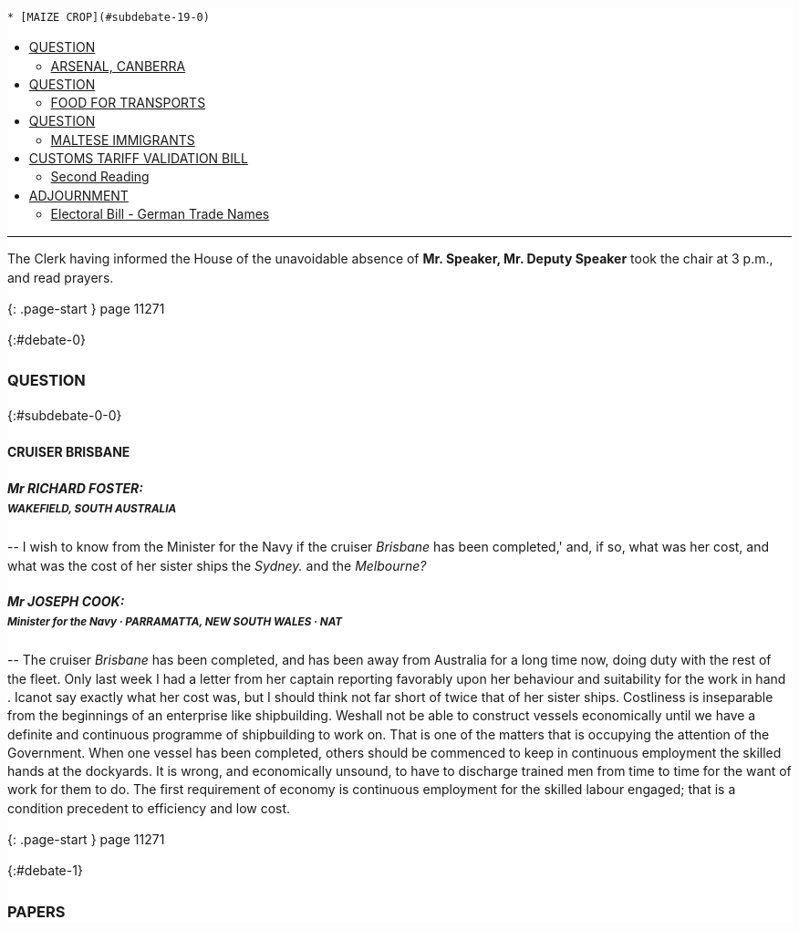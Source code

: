     * [MAIZE CROP](#subdebate-19-0)
* [QUESTION](#debate-20)
    * [ARSENAL, CANBERRA](#subdebate-20-0)
* [QUESTION](#debate-21)
    * [FOOD FOR TRANSPORTS](#subdebate-21-0)
* [QUESTION](#debate-22)
    * [MALTESE IMMIGRANTS](#subdebate-22-0)
* [CUSTOMS TARIFF VALIDATION BILL](#debate-23)
    * [Second Reading](#subdebate-23-0)
* [ADJOURNMENT](#debate-24)
    * [Electoral Bill - German Trade Names](#subdebate-24-0)


----

The  Clerk  having informed the House of the unavoidable absence of  **Mr. Speaker, Mr. Deputy Speaker**  took the chair at 3 p.m., and read prayers. 

{: .page-start }
page 11271

{:#debate-0}
### QUESTION

{:#subdebate-0-0}
#### CRUISER BRISBANE

##### Mr RICHARD FOSTER:<br><small class="text-muted">WAKEFIELD, SOUTH AUSTRALIA</small>

-- I wish to know from the Minister for the Navy if the cruiser  *Brisbane*  has been completed,' and, if so, what was her cost, and what was the cost of her sister ships the  *Sydney.*  and the  *Melbourne?* 

##### Mr JOSEPH COOK:<br><small class="text-muted">Minister for the Navy &middot; PARRAMATTA, NEW SOUTH WALES &middot; NAT</small>

-- The cruiser  *Brisbane*  has been completed, and has been away from Australia for a long time now, doing duty with the rest of the fleet. Only last week I had a letter from her captain reporting favorably upon her behaviour and suitability for the work in hand . Icanot say exactly what her cost was, but I should think not far short of twice that of her sister ships. Costliness is inseparable from the beginnings of an enterprise like shipbuilding. Weshall not be able to construct vessels economically until we have a definite and continuous programme of shipbuilding to work on. That is one of the matters that is occupying the attention of the Government. When one vessel has been completed, others should be commenced to keep in continuous employment the skilled hands at the dockyards. It is wrong, and economically unsound, to have to discharge trained men from time to time for the want of work for them to do. The first requirement of economy is continuous employment for the skilled labour engaged; that is a condition precedent to efficiency and low cost. 

{: .page-start }
page 11271

{:#debate-1}
### PAPERS
